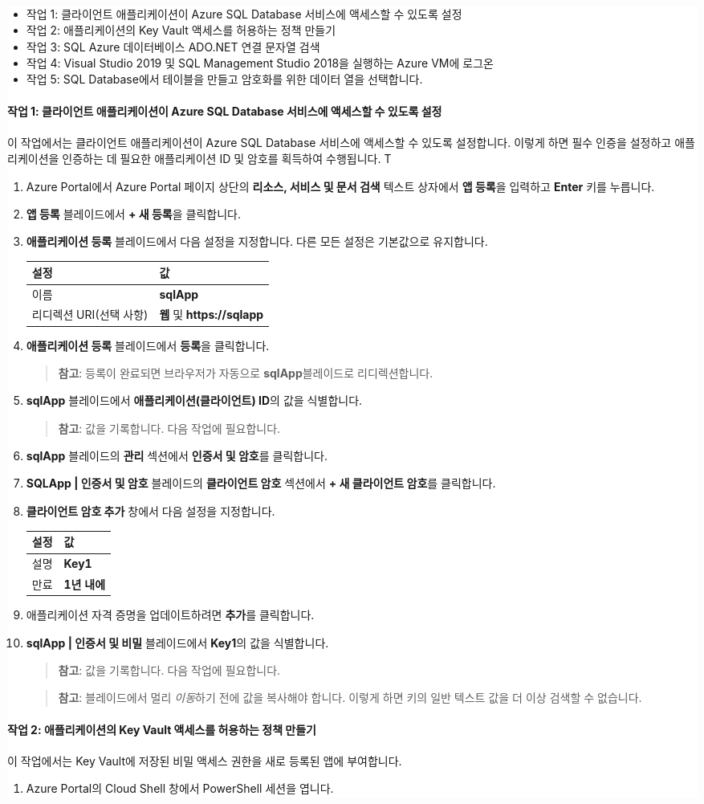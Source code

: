 - 작업 1: 클라이언트 애플리케이션이 Azure SQL Database 서비스에 액세스할 수 있도록 설정
- 작업 2: 애플리케이션의 Key Vault 액세스를 허용하는 정책 만들기
- 작업 3: SQL Azure 데이터베이스 ADO.NET 연결 문자열 검색 
- 작업 4: Visual Studio 2019 및 SQL Management Studio 2018을 실행하는 Azure VM에 로그온
- 작업 5: SQL Database에서 테이블을 만들고 암호화를 위한 데이터 열을 선택합니다.


#### 작업 1: 클라이언트 애플리케이션이 Azure SQL Database 서비스에 액세스할 수 있도록 설정 

이 작업에서는 클라이언트 애플리케이션이 Azure SQL Database 서비스에 액세스할 수 있도록 설정합니다. 이렇게 하면 필수 인증을 설정하고 애플리케이션을 인증하는 데 필요한 애플리케이션 ID 및 암호를 획득하여 수행됩니다. T

1. Azure Portal에서 Azure Portal 페이지 상단의 **리소스, 서비스 및 문서 검색** 텍스트 상자에서 **앱 등록**을 입력하고 **Enter** 키를 누릅니다.

1. **앱 등록** 블레이드에서 **+ 새 등록**을 클릭합니다. 

1. **애플리케이션 등록** 블레이드에서 다음 설정을 지정합니다. 다른 모든 설정은 기본값으로 유지합니다.

    |설정|값|
    |----|----|
    |이름|**sqlApp**|
    |리디렉션 URI(선택 사항)|**웹** 및 **https://sqlapp**|

1. **애플리케이션 등록** 블레이드에서 **등록**을 클릭합니다. 

    >**참고**: 등록이 완료되면 브라우저가 자동으로 **sqlApp**블레이드로 리디렉션합니다. 

1. **sqlApp** 블레이드에서 **애플리케이션(클라이언트) ID**의 값을 식별합니다. 

    >**참고**: 값을 기록합니다. 다음 작업에 필요합니다.

1. **sqlApp** 블레이드의 **관리** 섹션에서 **인증서 및 암호**를 클릭합니다.

1. **SQLApp | 인증서 및 암호** 블레이드의 **클라이언트 암호** 섹션에서 **+ 새 클라이언트 암호**를 클릭합니다.

1. **클라이언트 암호 추가** 창에서 다음 설정을 지정합니다.

    |설정|값|
    |----|----|
    |설명|**Key1**|
    |만료|**1년 내에**|
	
1. 애플리케이션 자격 증명을 업데이트하려면 **추가**를 클릭합니다.

1. **sqlApp | 인증서 및 비밀** 블레이드에서 **Key1**의 값을 식별합니다.

    >**참고**: 값을 기록합니다. 다음 작업에 필요합니다. 

    >**참고**: 블레이드에서 멀리 *이동*하기 전에 값을 복사해야 합니다. 이렇게 하면 키의 일반 텍스트 값을 더 이상 검색할 수 없습니다.


#### 작업 2: 애플리케이션의 Key Vault 액세스를 허용하는 정책 만들기

이 작업에서는 Key Vault에 저장된 비밀 액세스 권한을 새로 등록된 앱에 부여합니다.

1. Azure Portal의 Cloud Shell 창에서 PowerShell 세션을 엽니다.
